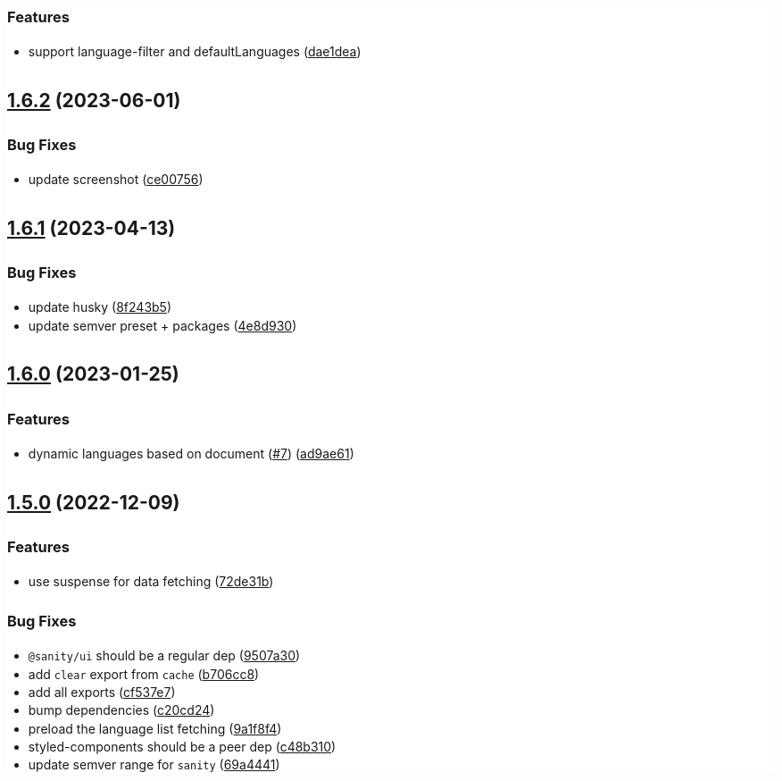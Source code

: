 ### Features

- support language-filter and defaultLanguages ([dae1dea](https://github.com/sanity-io/sanity-plugin-internationalized-array/commit/dae1dea5f27ef86861ea128ab37b6c1498597551))

## [1.6.2](https://github.com/sanity-io/sanity-plugin-internationalized-array/compare/v1.6.1...v1.6.2) (2023-06-01)

### Bug Fixes

- update screenshot ([ce00756](https://github.com/sanity-io/sanity-plugin-internationalized-array/commit/ce0075606d3bc58af85d54648999b3d055681f82))

## [1.6.1](https://github.com/sanity-io/sanity-plugin-internationalized-array/compare/v1.6.0...v1.6.1) (2023-04-13)

### Bug Fixes

- update husky ([8f243b5](https://github.com/sanity-io/sanity-plugin-internationalized-array/commit/8f243b52d59b5c4503c71d7ef743831b624fa59d))
- update semver preset + packages ([4e8d930](https://github.com/sanity-io/sanity-plugin-internationalized-array/commit/4e8d930958621c6bc6a1aead6de3e5f0ca5a35e7))

## [1.6.0](https://github.com/sanity-io/sanity-plugin-internationalized-array/compare/v1.5.0...v1.6.0) (2023-01-25)

### Features

- dynamic languages based on document ([#7](https://github.com/sanity-io/sanity-plugin-internationalized-array/issues/7)) ([ad9ae61](https://github.com/sanity-io/sanity-plugin-internationalized-array/commit/ad9ae6153821cd6f791f0eae23026dfb47ede8c5))

## [1.5.0](https://github.com/sanity-io/sanity-plugin-internationalized-array/compare/v1.4.1...v1.5.0) (2022-12-09)

### Features

- use suspense for data fetching ([72de31b](https://github.com/sanity-io/sanity-plugin-internationalized-array/commit/72de31bfc3de28c56b905e98754c154187f0f760))

### Bug Fixes

- `@sanity/ui` should be a regular dep ([9507a30](https://github.com/sanity-io/sanity-plugin-internationalized-array/commit/9507a30a600a345359829b301ad7250163d9be49))
- add `clear` export from `cache` ([b706cc8](https://github.com/sanity-io/sanity-plugin-internationalized-array/commit/b706cc8072d478d3dfe2ed13adc926ae42a9f1a5))
- add all exports ([cf537e7](https://github.com/sanity-io/sanity-plugin-internationalized-array/commit/cf537e770696f81f3bc8d6eca86fb8ec12471371))
- bump dependencies ([c20cd24](https://github.com/sanity-io/sanity-plugin-internationalized-array/commit/c20cd24cb2de44cc18054a2c494f25531288731f))
- preload the language list fetching ([9a1f8f4](https://github.com/sanity-io/sanity-plugin-internationalized-array/commit/9a1f8f426bd7bb0906332098b97befbd8ea1c324))
- styled-components should be a peer dep ([c48b310](https://github.com/sanity-io/sanity-plugin-internationalized-array/commit/c48b310f1424bedf038027a737f9f302354772a5))
- update semver range for `sanity` ([69a4441](https://github.com/sanity-io/sanity-plugin-internationalized-array/commit/69a44412f207414e847074ce3dfa8fd81594f346))
